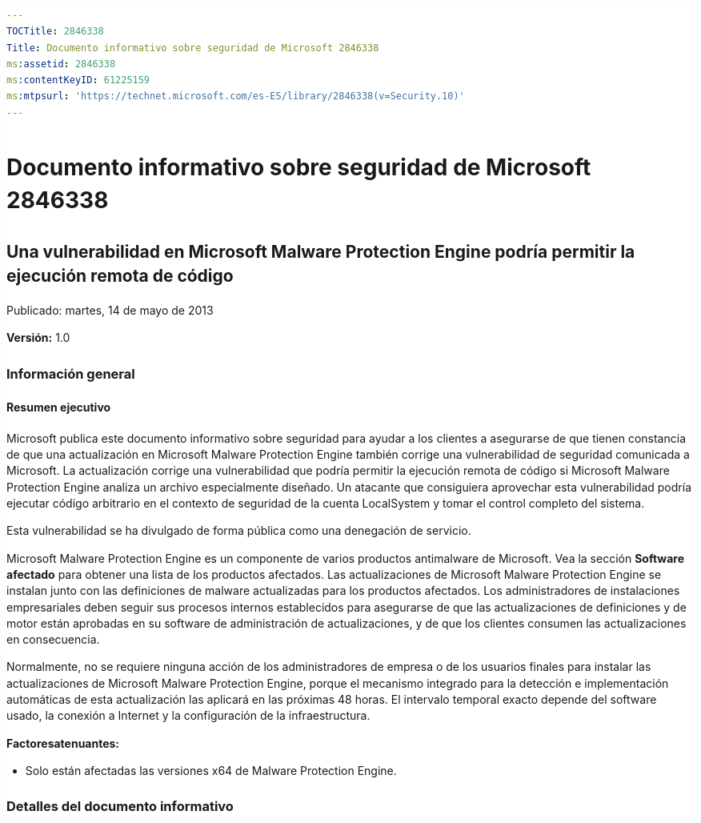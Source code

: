 ```yaml
---
TOCTitle: 2846338
Title: Documento informativo sobre seguridad de Microsoft 2846338
ms:assetid: 2846338
ms:contentKeyID: 61225159
ms:mtpsurl: 'https://technet.microsoft.com/es-ES/library/2846338(v=Security.10)'
---
```


Documento informativo sobre seguridad de Microsoft 2846338
==========================================================

Una vulnerabilidad en Microsoft Malware Protection Engine podría permitir la ejecución remota de código
-------------------------------------------------------------------------------------------------------

Publicado: martes, 14 de mayo de 2013

**Versión:** 1.0

### Información general

#### Resumen ejecutivo

Microsoft publica este documento informativo sobre seguridad para ayudar a los clientes a asegurarse de que tienen constancia de que una actualización en Microsoft Malware Protection Engine también corrige una vulnerabilidad de seguridad comunicada a Microsoft. La actualización corrige una vulnerabilidad que podría permitir la ejecución remota de código si Microsoft Malware Protection Engine analiza un archivo especialmente diseñado. Un atacante que consiguiera aprovechar esta vulnerabilidad podría ejecutar código arbitrario en el contexto de seguridad de la cuenta LocalSystem y tomar el control completo del sistema.

Esta vulnerabilidad se ha divulgado de forma pública como una denegación de servicio.

Microsoft Malware Protection Engine es un componente de varios productos antimalware de Microsoft. Vea la sección **Software afectado** para obtener una lista de los productos afectados. Las actualizaciones de Microsoft Malware Protection Engine se instalan junto con las definiciones de malware actualizadas para los productos afectados. Los administradores de instalaciones empresariales deben seguir sus procesos internos establecidos para asegurarse de que las actualizaciones de definiciones y de motor están aprobadas en su software de administración de actualizaciones, y de que los clientes consumen las actualizaciones en consecuencia.

Normalmente, no se requiere ninguna acción de los administradores de empresa o de los usuarios finales para instalar las actualizaciones de Microsoft Malware Protection Engine, porque el mecanismo integrado para la detección e implementación automáticas de esta actualización las aplicará en las próximas 48 horas. El intervalo temporal exacto depende del software usado, la conexión a Internet y la configuración de la infraestructura.

**Factoresatenuantes:**

-   Solo están afectadas las versiones x64 de Malware Protection Engine.

### Detalles del documento informativo
